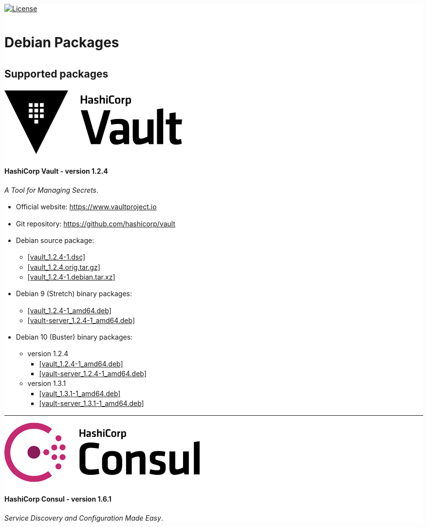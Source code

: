 [![License](https://img.shields.io/badge/License-Apache--2.0-blue.svg)](https://spdx.org/licenses/Apache-2.0.html)

# Debian Packages

## Supported packages

![](images/HashiCorp-Vault-logo.png?raw=true "HashiCorp Vault")

#### HashiCorp Vault - version 1.2.4

_A Tool for Managing Secrets_.

* Official website: https://www.vaultproject.io
* Git repository: https://github.com/hashicorp/vault

* Debian source package:
  * [[vault_1.2.4-1.dsc]][vault-dsc]
  * [[vault_1.2.4.orig.tar.gz]][vault-orig]
  * [[vault_1.2.4-1.debian.tar.xz]][vault-debian]

* Debian 9 (Stretch) binary packages:
  * [[vault_1.2.4-1_amd64.deb]][vault-debpkg]
  * [[vault-server_1.2.4-1_amd64.deb]][vault-server-debpkg]

* Debian 10 (Buster) binary packages:
  * version 1.2.4
    * [[vault_1.2.4-1_amd64.deb]][vault-debpkg-deb10]
    * [[vault-server_1.2.4-1_amd64.deb]][vault-server-debpkg-deb10]
  * version 1.3.1
    * [[vault_1.3.1-1_amd64.deb]][vault-debpkg-deb10-131]
    * [[vault-server_1.3.1-1_amd64.deb]][vault-server-debpkg-deb10-131]
---

![](images/HashiCorp-Consul-logo.png?raw=true "HashiCorp Consul")

#### HashiCorp Consul - version 1.6.1

_Service Discovery and Configuration Made Easy_.


[docker-ce]: https://www.docker.com/community-edition/
[docker-compose]: https://docs.docker.com/compose/
[podman]: https://podman.io/
[podman-compose]: https://github.com/containers/podman-compose
[pyinstaller]: http://www.pyinstaller.org/
[consul-debpkg]: https://github.com/madrisan/debian-packages/releases/download/v0.6.0/consul_1.6.1-1_amd64.deb
[consul-debian]: https://github.com/madrisan/debian-packages/releases/download/v0.6.0/consul_1.6.1-1.debian.tar.xz
[consul-dsc]: https://github.com/madrisan/debian-packages/releases/download/v0.6.0/consul_1.6.1-1.dsc
[consul-orig]: https://github.com/madrisan/debian-packages/releases/download/v0.6.0/consul_1.6.1.orig.tar.gz
[docker-compose-debpkg]: https://github.com/madrisan/debian-packages/releases/download/v0.6.0/docker-compose_1.19.0-1_amd64.deb
[docker-compose-debian]: https://github.com/madrisan/debian-packages/releases/download/v0.6.0/docker-compose_1.19.0-1.debian.tar.xz
[docker-compose-dsc]: https://github.com/madrisan/debian-packages/releases/download/v0.6.0/docker-compose_1.19.0-1.dsc
[docker-compose-orig]: https://github.com/madrisan/debian-packages/releases/download/v0.6.0/docker-compose_1.19.0.orig.tar.gz
[vault-debpkg]: https://github.com/madrisan/debian-packages/releases/download/v0.6.0/vault_1.2.4-1_amd64.deb
[vault-server-debpkg]: https://github.com/madrisan/debian-packages/releases/download/v0.6.0/vault-server_1.2.4-1_amd64.deb
[vault-debian]: https://github.com/madrisan/debian-packages/releases/download/v0.6.0/vault_1.2.4-1.debian.tar.xz
[vault-dsc]: https://github.com/madrisan/debian-packages/releases/download/v0.6.0/vault_1.2.4-1.dsc
[vault-orig]: https://github.com/madrisan/debian-packages/releases/download/v0.6.0/vault_1.2.4.orig.tar.gz
[vault-debpkg-deb10]: https://github.com/madrisan/debian-packages/releases/download/v0.7.0/vault_1.2.4-1_amd64.deb
[vault-server-debpkg-deb10]: https://github.com/madrisan/debian-packages/releases/download/v0.7.0/vault-server_1.2.4-1_amd64.deb
[vault-debpkg-deb10-131]: https://github.com/madrisan/debian-packages/releases/download/v0.7.0/vault_1.3.1-1_amd64.deb
[vault-server-debpkg-deb10-131]: https://github.com/madrisan/debian-packages/releases/download/v0.7.0/vault-server_1.3.1-1_amd64.deb
[python-dockerpy-creds-debpkg]: https://github.com/madrisan/debian-packages/releases/download/v0.6.0/python-dockerpycreds_0.2.2-1_all.deb
[python3-dockerpy-creds-debpkg]: https://github.com/madrisan/debian-packages/releases/download/v0.6.0/python3-dockerpycreds_0.2.2-1_all.deb
[dockerpy-creds-debian]: https://github.com/madrisan/debian-packages/releases/download/v0.6.0/docker-pycreds_0.2.2-1.debian.tar.xz
[dockerpy-creds-dsc]: https://github.com/madrisan/debian-packages/releases/download/v0.6.0/docker-pycreds_0.2.2-1.dsc
[dockerpy-creds-orig]: https://github.com/madrisan/debian-packages/releases/download/v0.6.0/docker-pycreds_0.2.2.orig.tar.gz
[python-docker-debpkg]: https://github.com/madrisan/debian-packages/releases/download/v0.6.0/python-docker_3.4.1-2_all.deb
[python3-docker-debpkg]: https://github.com/madrisan/debian-packages/releases/download/v0.6.0/python3-docker_3.4.1-2_all.deb
[docker-py-debian]: https://github.com/madrisan/debian-packages/releases/download/v0.6.0/python-docker_3.4.1-2.debian.tar.xz
[docker-py-dsc]: https://github.com/madrisan/debian-packages/releases/download/v0.6.0/python-docker_3.4.1-2.dsc
[docker-py-orig]: https://github.com/madrisan/debian-packages/releases/download/v0.6.0/python-docker_3.4.1.orig.tar.gz
[python-zabbix-debpkg]: https://github.com/madrisan/debian-packages/releases/download/v0.6.0/python-pyzabbix_1.1.3-1_all.deb
[python3-zabbix-debpkg]: https://github.com/madrisan/debian-packages/releases/download/v0.6.0/python3-pyzabbix_1.1.3-1_all.deb
[py-zabbix-debian]: https://github.com/madrisan/debian-packages/releases/download/v0.6.0/py-zabbix_1.1.3-1.debian.tar.xz
[py-zabbix-dsc]: https://github.com/madrisan/debian-packages/releases/download/v0.6.0/py-zabbix_1.1.3-1.dsc
[py-zabbix-orig]: https://github.com/madrisan/debian-packages/releases/download/v0.6.0/py-zabbix_1.1.3.orig.tar.gz
[python-pyvmomi-debpkg]: https://github.com/madrisan/debian-packages/releases/download/v0.6.0/python-pyvmomi_6.0.0.2016.6-1_all.deb
[python-pyvmomi-doc-debpkg]: https://github.com/madrisan/debian-packages/releases/download/v0.6.0/python-pyvmomi-doc_6.0.0.2016.6-1_all.deb
[python3-pyvmomi-debpkg]: https://github.com/madrisan/debian-packages/releases/download/v0.6.0/python3-pyvmomi_6.0.0.2016.6-1_all.deb
[pyvmomi-debian]: https://github.com/madrisan/debian-packages/releases/download/v0.6.0/pyvmomi_6.0.0.2016.6-1.debian.tar.xz
[pyvmomi-dsc]: https://github.com/madrisan/debian-packages/releases/download/v0.6.0/pyvmomi_6.0.0.2016.6-1.dsc
[pyvmomi-orig]: https://github.com/madrisan/debian-packages/releases/download/v0.6.0/pyvmomi_6.0.0.2016.6.orig.tar.gz
[python-pyvmomi-debpkg-2]: https://github.com/madrisan/debian-packages/releases/download/v0.6.0/python-pyvmomi_6.7.1-1_all.deb
[python-pyvmomi-doc-debpkg-2]: https://github.com/madrisan/debian-packages/releases/download/v0.6.0/python-pyvmomi-doc_6.7.1-1_all.deb
[python3-pyvmomi-debpkg-2]: https://github.com/madrisan/debian-packages/releases/download/v0.6.0/python3-pyvmomi_6.7.1-1_all.deb
[pyvmomi-debian-2]: https://github.com/madrisan/debian-packages/releases/download/v0.6.0/pyvmomi_6.7.1-1.debian.tar.xz
[pyvmomi-dsc-2]: https://github.com/madrisan/debian-packages/releases/download/v0.6.0/pyvmomi_6.7.1-1.dsc
[pyvmomi-orig-2]: https://github.com/madrisan/debian-packages/releases/download/v0.6.0/pyvmomi_6.7.1.orig.tar.gz
[redis4-debpkg]: https://github.com/madrisan/debian-packages/releases/download/v0.6.0/redis_4.0.14-1_all.deb
[redis4-sentinel-debpkg]: https://github.com/madrisan/debian-packages/releases/download/v0.6.0/redis-sentinel_4.0.14-1_amd64.deb
[redis4-server-debpkg]: https://github.com/madrisan/debian-packages/releases/download/v0.6.0/redis-server_4.0.14-1_amd64.deb
[redis4-tools-dbgsym-debpkg]: https://github.com/madrisan/debian-packages/releases/download/v0.6.0/redis-tools-dbgsym_4.0.14-1_amd64.deb
[redis4-redis-tools-debpkg]: https://github.com/madrisan/debian-packages/releases/download/v0.6.0/redis-tools_4.0.14-1_amd64.deb
[redis4-debian]: https://github.com/madrisan/debian-packages/releases/download/v0.6.0/redis_4.0.14-1.debian.tar.xz
[redis4-dsc]: https://github.com/madrisan/debian-packages/releases/download/v0.6.0/redis_4.0.14-1.dsc
[redis4-orig]: https://github.com/madrisan/debian-packages/releases/download/v0.6.0/redis_4.0.14.orig.tar.gz